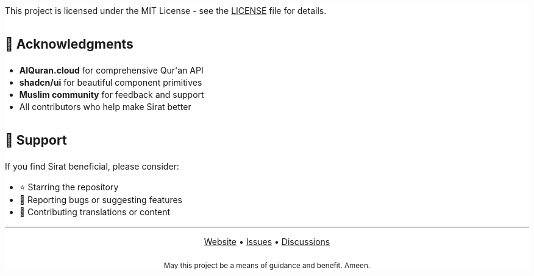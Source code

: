 This project is licensed under the MIT License - see the [LICENSE](LICENSE) file for details.

## 🙏 Acknowledgments

- **AlQuran.cloud** for comprehensive Qur'an API
- **shadcn/ui** for beautiful component primitives
- **Muslim community** for feedback and support
- All contributors who help make Sirat better

## 💫 Support

If you find Sirat beneficial, please consider:
- ⭐ Starring the repository
- 🐛 Reporting bugs or suggesting features
- 📖 Contributing translations or content

---

<div align="center">
    
  <p>
    <a href="https://sir-at.app">Website</a> •
    <a href="https://github.com/MAtiyaaa/sirat/issues">Issues</a> •
    <a href="https://github.com/MAtiyaaa/sirat/discussions">Discussions</a>
  </p>
  
  <sub>May this project be a means of guidance and benefit. Ameen.</sub>
  
</div>
